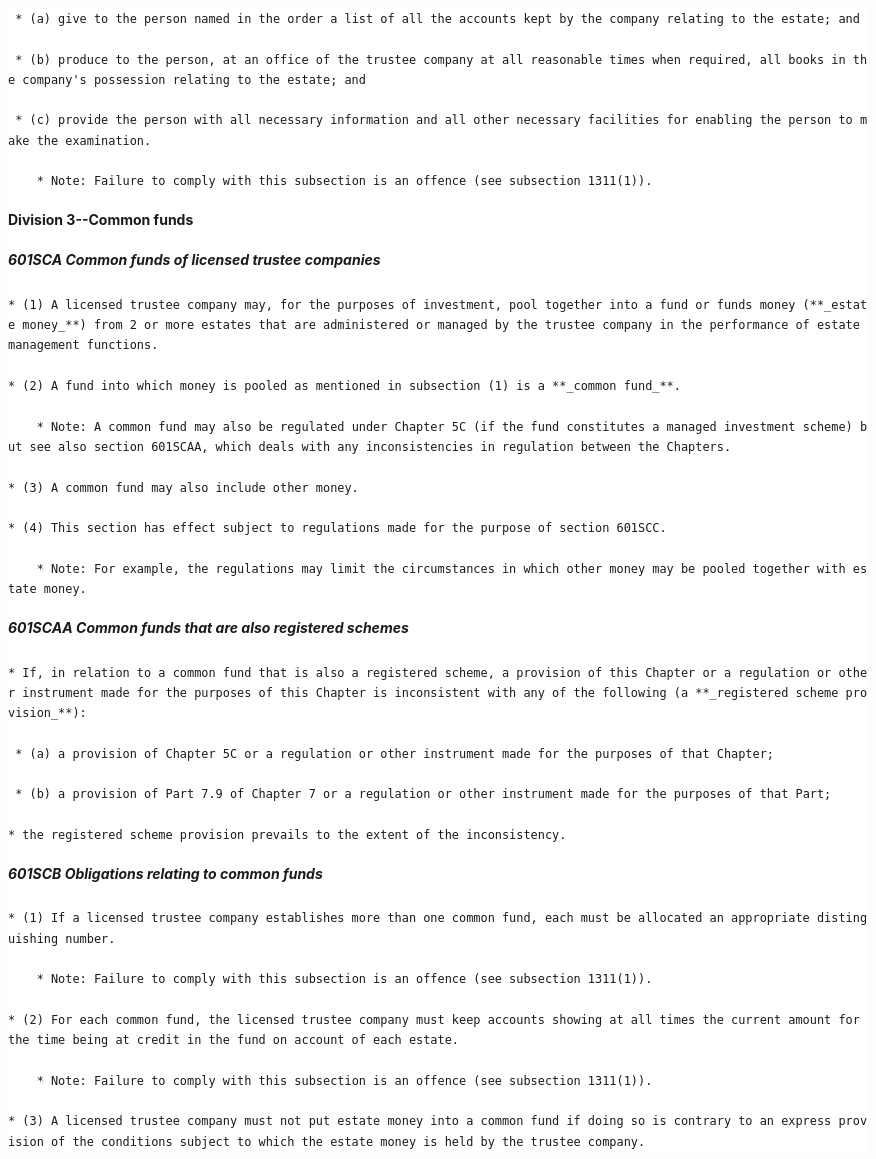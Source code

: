      * (a) give to the person named in the order a list of all the accounts kept by the company relating to the estate; and

     * (b) produce to the person, at an office of the trustee company at all reasonable times when required, all books in the company's possession relating to the estate; and

     * (c) provide the person with all necessary information and all other necessary facilities for enabling the person to make the examination.

        * Note: Failure to comply with this subsection is an offence (see subsection 1311(1)).

#### Division 3--Common funds

##### 601SCA  Common funds of licensed trustee companies

    * (1) A licensed trustee company may, for the purposes of investment, pool together into a fund or funds money (**_estate money_**) from 2 or more estates that are administered or managed by the trustee company in the performance of estate management functions.

    * (2) A fund into which money is pooled as mentioned in subsection (1) is a **_common fund_**.

        * Note: A common fund may also be regulated under Chapter 5C (if the fund constitutes a managed investment scheme) but see also section 601SCAA, which deals with any inconsistencies in regulation between the Chapters.

    * (3) A common fund may also include other money.

    * (4) This section has effect subject to regulations made for the purpose of section 601SCC.

        * Note: For example, the regulations may limit the circumstances in which other money may be pooled together with estate money.

##### 601SCAA  Common funds that are also registered schemes

    * If, in relation to a common fund that is also a registered scheme, a provision of this Chapter or a regulation or other instrument made for the purposes of this Chapter is inconsistent with any of the following (a **_registered scheme provision_**):

     * (a) a provision of Chapter 5C or a regulation or other instrument made for the purposes of that Chapter;

     * (b) a provision of Part 7.9 of Chapter 7 or a regulation or other instrument made for the purposes of that Part;

    * the registered scheme provision prevails to the extent of the inconsistency.

##### 601SCB  Obligations relating to common funds

    * (1) If a licensed trustee company establishes more than one common fund, each must be allocated an appropriate distinguishing number.

        * Note: Failure to comply with this subsection is an offence (see subsection 1311(1)).

    * (2) For each common fund, the licensed trustee company must keep accounts showing at all times the current amount for the time being at credit in the fund on account of each estate.

        * Note: Failure to comply with this subsection is an offence (see subsection 1311(1)).

    * (3) A licensed trustee company must not put estate money into a common fund if doing so is contrary to an express provision of the conditions subject to which the estate money is held by the trustee company.
